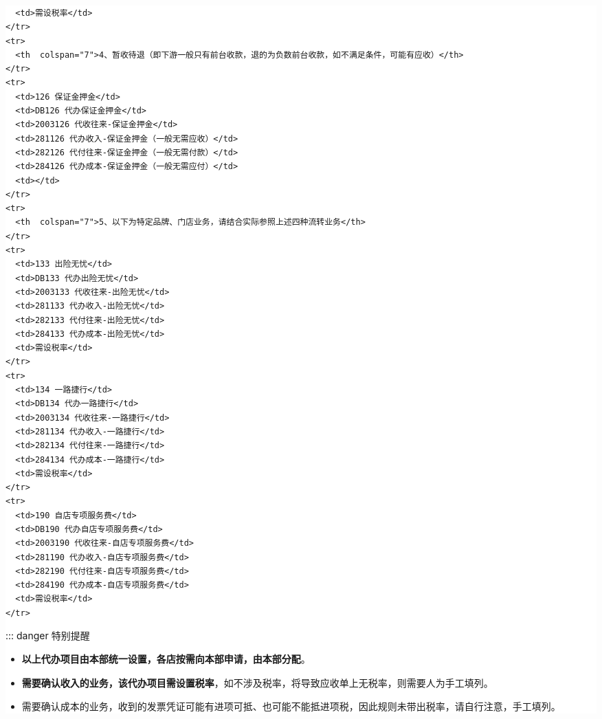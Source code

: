       <td>需设税率</td>
    </tr>
    <tr>
      <th  colspan="7">4、暂收待退（即下游一般只有前台收款，退的为负数前台收款，如不满足条件，可能有应收）</th>
    </tr>
    <tr>
      <td>126 保证金押金</td>
      <td>DB126 代办保证金押金</td>
      <td>2003126 代收往来-保证金押金</td>
      <td>281126 代办收入-保证金押金（一般无需应收）</td>
      <td>282126 代付往来-保证金押金（一般无需付款）</td>
      <td>284126 代办成本-保证金押金（一般无需应付）</td>
      <td></td>
    </tr>
    <tr>
      <th  colspan="7">5、以下为特定品牌、门店业务，请结合实际参照上述四种流转业务</th>
    </tr>
    <tr>
      <td>133 出险无忧</td>
      <td>DB133 代办出险无忧</td>
      <td>2003133 代收往来-出险无忧</td>
      <td>281133 代办收入-出险无忧</td>
      <td>282133 代付往来-出险无忧</td>
      <td>284133 代办成本-出险无忧</td>
      <td>需设税率</td>
    </tr>
    <tr>
      <td>134 一路捷行</td>
      <td>DB134 代办一路捷行</td>
      <td>2003134 代收往来-一路捷行</td>
      <td>281134 代办收入-一路捷行</td>
      <td>282134 代付往来-一路捷行</td>
      <td>284134 代办成本-一路捷行</td>
      <td>需设税率</td>
    </tr>
    <tr>
      <td>190 自店专项服务费</td>
      <td>DB190 代办自店专项服务费</td>
      <td>2003190 代收往来-自店专项服务费</td>
      <td>281190 代办收入-自店专项服务费</td>
      <td>282190 代付往来-自店专项服务费</td>
      <td>284190 代办成本-自店专项服务费</td>
      <td>需设税率</td>
    </tr>
  </table>
  
  
  ::: danger 特别提醒
  - **以上代办项目由本部统一设置，各店按需向本部申请，由本部分配**。
  
  - **需要确认收入的业务，该代办项目需设置税率**，如不涉及税率，将导致应收单上无税率，则需要人为手工填列。
  
  - 需要确认成本的业务，收到的发票凭证可能有进项可抵、也可能不能抵进项税，因此规则未带出税率，请自行注意，手工填列。
  